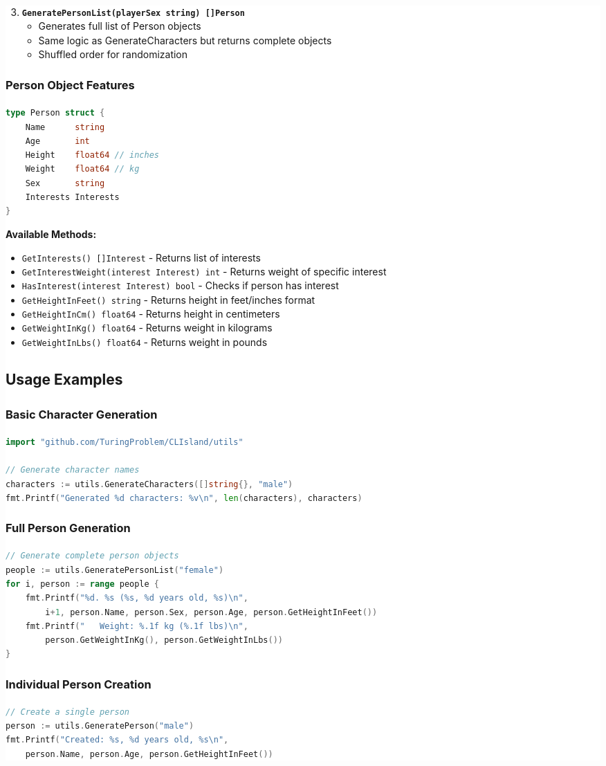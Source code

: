 3. **`GeneratePersonList(playerSex string) []Person`**
   - Generates full list of Person objects
   - Same logic as GenerateCharacters but returns complete objects
   - Shuffled order for randomization

### Person Object Features

```go
type Person struct {
    Name      string
    Age       int
    Height    float64 // inches
    Weight    float64 // kg
    Sex       string
    Interests Interests
}
```

**Available Methods:**
- `GetInterests() []Interest` - Returns list of interests
- `GetInterestWeight(interest Interest) int` - Returns weight of specific interest
- `HasInterest(interest Interest) bool` - Checks if person has interest
- `GetHeightInFeet() string` - Returns height in feet/inches format
- `GetHeightInCm() float64` - Returns height in centimeters
- `GetWeightInKg() float64` - Returns weight in kilograms
- `GetWeightInLbs() float64` - Returns weight in pounds

## Usage Examples

### Basic Character Generation
```go
import "github.com/TuringProblem/CLIsland/utils"

// Generate character names
characters := utils.GenerateCharacters([]string{}, "male")
fmt.Printf("Generated %d characters: %v\n", len(characters), characters)
```

### Full Person Generation
```go
// Generate complete person objects
people := utils.GeneratePersonList("female")
for i, person := range people {
    fmt.Printf("%d. %s (%s, %d years old, %s)\n", 
        i+1, person.Name, person.Sex, person.Age, person.GetHeightInFeet())
    fmt.Printf("   Weight: %.1f kg (%.1f lbs)\n", 
        person.GetWeightInKg(), person.GetWeightInLbs())
}
```

### Individual Person Creation
```go
// Create a single person
person := utils.GeneratePerson("male")
fmt.Printf("Created: %s, %d years old, %s\n", 
    person.Name, person.Age, person.GetHeightInFeet())
```
